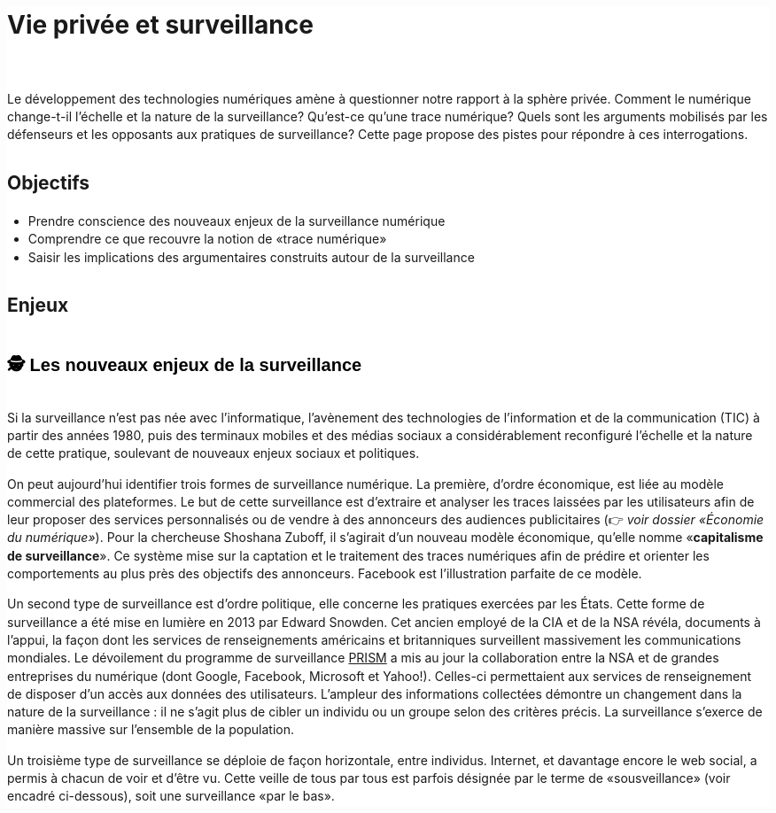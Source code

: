 
# Vie privée et surveillance

<br>

Le développement des technologies numériques amène à questionner notre rapport à la sphère privée. Comment le numérique change-t-il l’échelle et la nature de la surveillance? Qu’est-ce qu’une trace numérique? Quels sont les arguments mobilisés par les défenseurs et les opposants aux pratiques de surveillance? Cette page propose des pistes pour répondre à ces interrogations.


## Objectifs

* Prendre conscience des nouveaux enjeux de la surveillance numérique
* Comprendre ce que recouvre la notion de «trace numérique»
* Saisir les implications des argumentaires construits autour de la surveillance


## Enjeux
<br>

<div align="left"; style="font-size:20px ;color:rgb(0, 0, 0); font-family:helvetica">
  <b>🕵 Les nouveaux enjeux de la surveillance</b>
</div>

<br>

Si la surveillance n’est pas née avec l’informatique, l’avènement des technologies de l’information et de la communication (TIC) à partir des années 1980, puis des terminaux mobiles et des médias sociaux a considérablement reconfiguré l’échelle et la nature de cette pratique, soulevant de nouveaux enjeux sociaux et politiques.

On peut aujourd’hui identifier trois formes de surveillance numérique. La première, d’ordre économique, est liée au modèle commercial des plateformes. Le but de cette surveillance est d’extraire et analyser les traces laissées par les utilisateurs afin de leur proposer des services personnalisés ou de vendre à des annonceurs des audiences publicitaires (👉 *voir dossier «Économie du numérique»*). Pour la chercheuse Shoshana Zuboff, il s’agirait d’un nouveau modèle économique, qu’elle nomme «**capitalisme de surveillance**». Ce système mise sur la captation et le traitement des traces numériques afin de prédire et orienter les comportements au plus près des objectifs des annonceurs. Facebook est l’illustration parfaite de ce modèle.

Un second type de surveillance est d’ordre politique, elle concerne les pratiques exercées par les États. Cette forme de surveillance a été mise en lumière en 2013 par Edward Snowden. Cet ancien employé de la CIA et de la NSA révéla, documents à l’appui, la façon dont les services de renseignements américains et britanniques surveillent massivement les communications mondiales. Le dévoilement du programme de surveillance [PRISM](https://fr.wikipedia.org/wiki/PRISM_(programme_de_surveillance)) a mis au jour la collaboration entre la NSA et de grandes entreprises du numérique (dont Google, Facebook, Microsoft et Yahoo!). Celles-ci permettaient aux services de renseignement de disposer d’un accès aux données des utilisateurs. L’ampleur des informations collectées démontre un changement dans la nature de la surveillance : il ne s’agit plus de cibler un individu ou un groupe selon des critères précis. La surveillance s’exerce de manière massive sur l’ensemble de la population.

Un troisième type de surveillance se déploie de façon horizontale, entre individus. Internet, et davantage encore le web social, a permis à chacun de voir et d’être vu. Cette veille de tous par tous est parfois désignée par le terme de «sousveillance» (voir encadré ci-dessous), soit une surveillance «par le bas».
